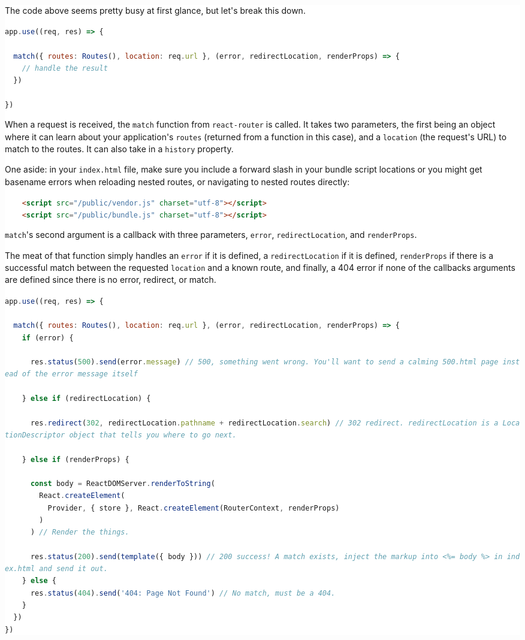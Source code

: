 The code above seems pretty busy at first glance, but let's break this down.

```js
app.use((req, res) => {

  match({ routes: Routes(), location: req.url }, (error, redirectLocation, renderProps) => {
    // handle the result
  })

})
```

When a request is received, the `match` function from `react-router` is called. It takes two parameters, the first being an object where it can learn about your application's `routes` (returned from a function in this case), and a `location` (the request's URL) to match to the routes. It can also take in a `history` property.

One aside: in your `index.html` file, make sure you include a forward slash in your bundle script locations or you might get basename errors when reloading nested routes, or navigating to nested routes directly:

```html
    <script src="/public/vendor.js" charset="utf-8"></script>
    <script src="/public/bundle.js" charset="utf-8"></script>
```

`match`'s second argument is a callback with three parameters, `error`, `redirectLocation`, and `renderProps`.

The meat of that function simply handles an `error` if it is defined, a `redirectLocation` if it is defined, `renderProps` if there is a successful match between the requested `location` and a known route, and finally, a 404 error if none of the callbacks arguments are defined since there is no error, redirect, or match.

```js
app.use((req, res) => {

  match({ routes: Routes(), location: req.url }, (error, redirectLocation, renderProps) => {
    if (error) {

      res.status(500).send(error.message) // 500, something went wrong. You'll want to send a calming 500.html page instead of the error message itself

    } else if (redirectLocation) {

      res.redirect(302, redirectLocation.pathname + redirectLocation.search) // 302 redirect. redirectLocation is a LocationDescriptor object that tells you where to go next.

    } else if (renderProps) {

      const body = ReactDOMServer.renderToString(
        React.createElement(
          Provider, { store }, React.createElement(RouterContext, renderProps)
        )
      ) // Render the things.

      res.status(200).send(template({ body })) // 200 success! A match exists, inject the markup into <%= body %> in index.html and send it out.
    } else {
      res.status(404).send('404: Page Not Found') // No match, must be a 404.
    }
  })
})
```
